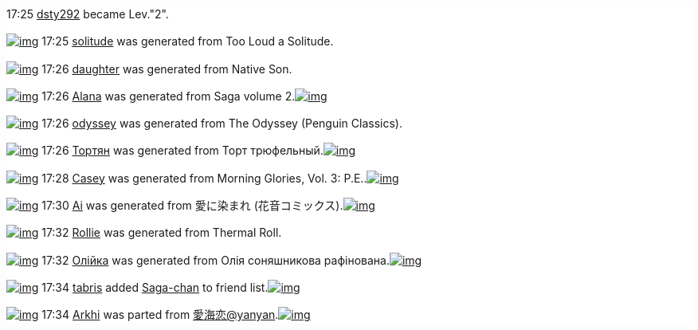 17:25 [dsty292](http://www.barcodekanojo.com/user/454643/dsty292) became Lev."2".

[![img](http://www.deviantsart.com/3h6ttj0.png)](http://www.barcodekanojo.com/kanojo/2924609/solitude) 17:25 [solitude](http://www.barcodekanojo.com/kanojo/2924609/solitude) was generated from Too Loud a Solitude.

[![img](http://www.deviantsart.com/8ush9h.png)](http://www.barcodekanojo.com/kanojo/2924610/daughter) 17:26 [daughter](http://www.barcodekanojo.com/kanojo/2924610/daughter) was generated from Native Son.

[![img](http://www.deviantsart.com/3fc007e.png)](http://www.barcodekanojo.com/kanojo/2924611/Alana) 17:26 [Alana](http://www.barcodekanojo.com/kanojo/2924611/Alana) was generated from Saga volume 2.[![img](http://www.deviantsart.com/30213ap.jpeg)](http://www.barcodekanojo.com/product_images/barcode/5567849/1399710336/Saga%20volume%202.jpg)

[![img](http://www.deviantsart.com/2rqc347.png)](http://www.barcodekanojo.com/kanojo/2924612/odyssey) 17:26 [odyssey](http://www.barcodekanojo.com/kanojo/2924612/odyssey) was generated from The Odyssey (Penguin Classics).

[![img](http://www.deviantsart.com/30h0m9p.png)](http://www.barcodekanojo.com/kanojo/2924613/%D0%A2%D0%BE%D1%80%D1%82%D1%8F%D0%BD) 17:26 [Тортян](http://www.barcodekanojo.com/kanojo/2924613/%D0%A2%D0%BE%D1%80%D1%82%D1%8F%D0%BD) was generated from Торт трюфельный.[![img](http://www.deviantsart.com/1jv9o98.jpeg)](http://www.barcodekanojo.com/product_images/barcode/5567851/1399710384/%D0%A2%D0%BE%D1%80%D1%82%20%D1%82%D1%80%D1%8E%D1%84%D0%B5%D0%BB%D1%8C%D0%BD%D1%8B%D0%B9.jpg)

[![img](http://www.deviantsart.com/1a9koi.png)](http://www.barcodekanojo.com/kanojo/2924614/Casey) 17:28 [Casey](http://www.barcodekanojo.com/kanojo/2924614/Casey) was generated from Morning Glories, Vol. 3: P.E..[![img](http://www.deviantsart.com/3dd74f.jpeg)](http://www.barcodekanojo.com/product_images/barcode/5567852/1399710461/50x50xMorning,P20Glories,P2C,P20Vol.,P203,P3A,P20P.E..jpg,qw=88,ah=88.pagespeed.ic.6-jzyiW8zV.jpg)

[![img](http://www.deviantsart.com/39q0jja.png)](http://www.barcodekanojo.com/kanojo/2924615/Ai) 17:30 [Ai](http://www.barcodekanojo.com/kanojo/2924615/Ai) was generated from 愛に染まれ (花音コミックス).[![img](http://www.deviantsart.com/22f3a6i.jpeg)](http://www.barcodekanojo.com/product_images/barcode/5567853/1399710589/50x50x,PE6,P84,P9B,PE3,P81,PAB,PE6,P9F,P93,PE3,P81,PBE,PE3,P82,P8C,P20,P28,PE8,P8A,PB1,PE9,P9F,PB3,PE3,P82,PB3,PE3,P83,P9F,PE3,P83,P83,PE3,P82,PAF,PE3,P82,PB9,P29.jpg,qw=88,ah=88.pagespeed.ic.sHptCpIPpK.jpg)

[![img](http://www.deviantsart.com/2g1vukc.png)](http://www.barcodekanojo.com/kanojo/2924616/Rollie) 17:32 [Rollie](http://www.barcodekanojo.com/kanojo/2924616/Rollie) was generated from Thermal Roll.

[![img](http://www.deviantsart.com/1ifl555.png)](http://www.barcodekanojo.com/kanojo/2924617/%D0%9E%D0%BB%D1%96%D0%B9%D0%BA%D0%B0) 17:32 [Олійка](http://www.barcodekanojo.com/kanojo/2924617/%D0%9E%D0%BB%D1%96%D0%B9%D0%BA%D0%B0) was generated from Олія соняшникова рафінована.[![img](http://www.deviantsart.com/2ctnmq0.jpeg)](http://www.barcodekanojo.com/product_images/barcode/5567855/1399710753/%D0%9E%D0%BB%D1%96%D1%8F%20%D1%81%D0%BE%D0%BD%D1%8F%D1%88%D0%BD%D0%B8%D0%BA%D0%BE%D0%B2%D0%B0%20%D1%80%D0%B0%D1%84%D1%96%D0%BD%D0%BE%D0%B2%D0%B0%D0%BD%D0%B0.jpg)

[![img](http://www.deviantsart.com/2l2ur49.jpeg)](http://www.barcodekanojo.com/user/449206/tabris) 17:34 [tabris](http://www.barcodekanojo.com/user/449206/tabris) added [Saga-chan](http://www.barcodekanojo.com/kanojo/2622352/Saga-chan) to friend list.[![img](http://www.deviantsart.com/frat50.png)](http://www.barcodekanojo.com/kanojo/2622352/Saga-chan)

[![img](http://www.deviantsart.com/qr8smr.png)](http://www.barcodekanojo.com/kanojo/2513330/Arkhi) 17:34 [Arkhi](http://www.barcodekanojo.com/kanojo/2513330/Arkhi) was parted from [愛海恋@yanyan](http://www.barcodekanojo.com/kanojo/2513330/Arkhi).[![img](http://www.deviantsart.com/5sphoj.jpeg)](http://www.barcodekanojo.com/user/400871/%E6%84%9B%E6%B5%B7%E6%81%8B%40yanyan)
